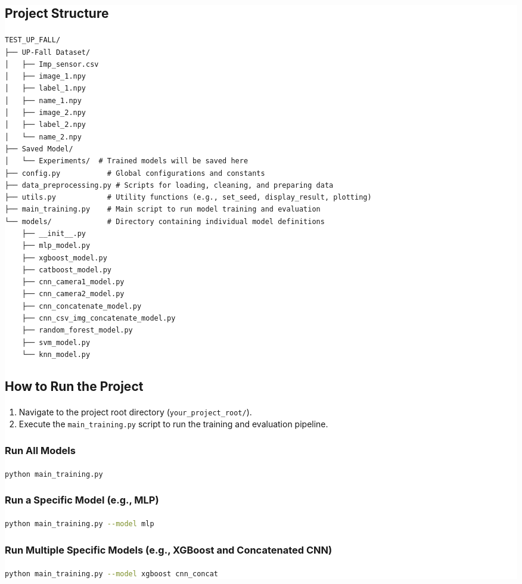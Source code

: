 ## Project Structure
```
TEST_UP_FALL/
├── UP-Fall Dataset/
│   ├── Imp_sensor.csv
│   ├── image_1.npy
│   ├── label_1.npy
│   ├── name_1.npy
│   ├── image_2.npy
│   ├── label_2.npy
│   └── name_2.npy
├── Saved Model/
│   └── Experiments/  # Trained models will be saved here
├── config.py           # Global configurations and constants
├── data_preprocessing.py # Scripts for loading, cleaning, and preparing data
├── utils.py            # Utility functions (e.g., set_seed, display_result, plotting)
├── main_training.py    # Main script to run model training and evaluation
└── models/             # Directory containing individual model definitions
    ├── __init__.py
    ├── mlp_model.py
    ├── xgboost_model.py
    ├── catboost_model.py
    ├── cnn_camera1_model.py
    ├── cnn_camera2_model.py
    ├── cnn_concatenate_model.py
    ├── cnn_csv_img_concatenate_model.py
    ├── random_forest_model.py
    ├── svm_model.py
    └── knn_model.py
```

## How to Run the Project
1. Navigate to the project root directory (`your_project_root/`).
2. Execute the `main_training.py` script to run the training and evaluation pipeline.

### Run All Models
```bash
python main_training.py
```

### Run a Specific Model (e.g., MLP)
```bash
python main_training.py --model mlp
```

### Run Multiple Specific Models (e.g., XGBoost and Concatenated CNN)
```bash
python main_training.py --model xgboost cnn_concat
```
